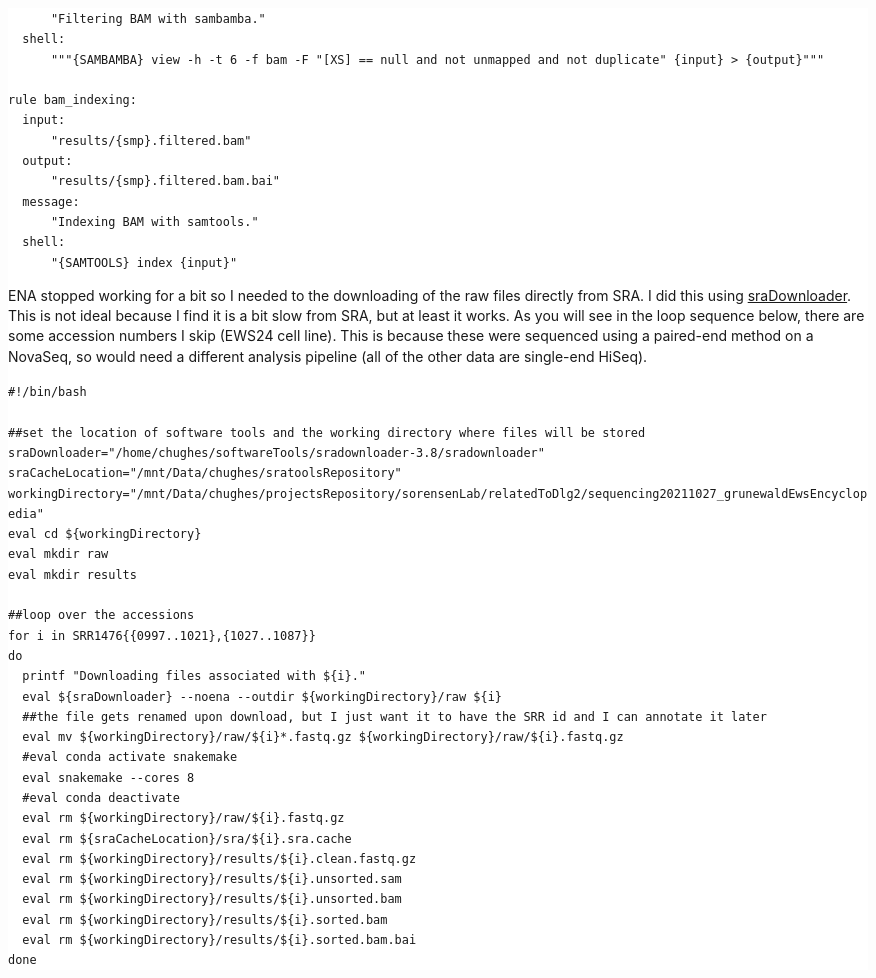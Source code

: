 ```shell
      "Filtering BAM with sambamba."
  shell:
      """{SAMBAMBA} view -h -t 6 -f bam -F "[XS] == null and not unmapped and not duplicate" {input} > {output}"""

rule bam_indexing:
  input:
      "results/{smp}.filtered.bam"
  output:
      "results/{smp}.filtered.bam.bai"
  message:
      "Indexing BAM with samtools."
  shell:
      "{SAMTOOLS} index {input}"

```

ENA stopped working for a bit so I needed to the downloading of the raw files directly from SRA. I did this using [sraDownloader](https://github.com/s-andrews/sradownloader). This is not ideal because I find it is a bit slow from SRA, but at least it works. As you will see in the loop sequence below, there are some accession numbers I skip (EWS24 cell line). This is because these were sequenced using a paired-end method on a NovaSeq, so would need a different analysis pipeline (all of the other data are single-end HiSeq).

```shell
#!/bin/bash

##set the location of software tools and the working directory where files will be stored
sraDownloader="/home/chughes/softwareTools/sradownloader-3.8/sradownloader"
sraCacheLocation="/mnt/Data/chughes/sratoolsRepository"
workingDirectory="/mnt/Data/chughes/projectsRepository/sorensenLab/relatedToDlg2/sequencing20211027_grunewaldEwsEncyclopedia"
eval cd ${workingDirectory}
eval mkdir raw
eval mkdir results

##loop over the accessions
for i in SRR1476{{0997..1021},{1027..1087}}
do
  printf "Downloading files associated with ${i}."
  eval ${sraDownloader} --noena --outdir ${workingDirectory}/raw ${i}
  ##the file gets renamed upon download, but I just want it to have the SRR id and I can annotate it later
  eval mv ${workingDirectory}/raw/${i}*.fastq.gz ${workingDirectory}/raw/${i}.fastq.gz
  #eval conda activate snakemake
  eval snakemake --cores 8
  #eval conda deactivate
  eval rm ${workingDirectory}/raw/${i}.fastq.gz
  eval rm ${sraCacheLocation}/sra/${i}.sra.cache
  eval rm ${workingDirectory}/results/${i}.clean.fastq.gz
  eval rm ${workingDirectory}/results/${i}.unsorted.sam
  eval rm ${workingDirectory}/results/${i}.unsorted.bam
  eval rm ${workingDirectory}/results/${i}.sorted.bam
  eval rm ${workingDirectory}/results/${i}.sorted.bam.bai
done
```
